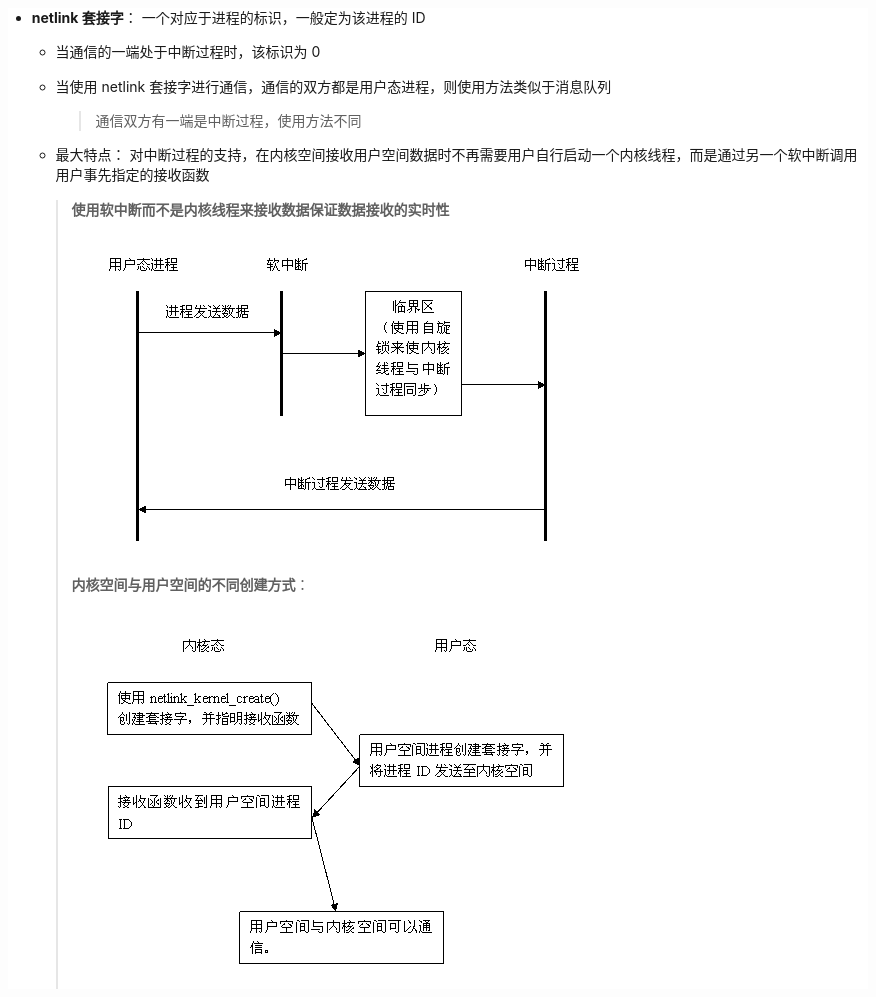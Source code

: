   - **netlink 套接字**： 一个对应于进程的标识，一般定为该进程的 ID

    - 当通信的一端处于中断过程时，该标识为 0

    - 当使用 netlink 套接字进行通信，通信的双方都是用户态进程，则使用方法类似于消息队列

      > 通信双方有一端是中断过程，使用方法不同

    - 最大特点： 对中断过程的支持，在内核空间接收用户空间数据时不再需要用户自行启动一个内核线程，而是通过另一个软中断调用用户事先指定的接收函数

    > **使用软中断而不是内核线程来接收数据保证数据接收的实时性**
    >
    > ![](../../pics/socket/socket_6.png)
    >
    > **内核空间与用户空间的不同创建方式**： 
    >
    > ![](../../pics/socket/socket_7.png)
